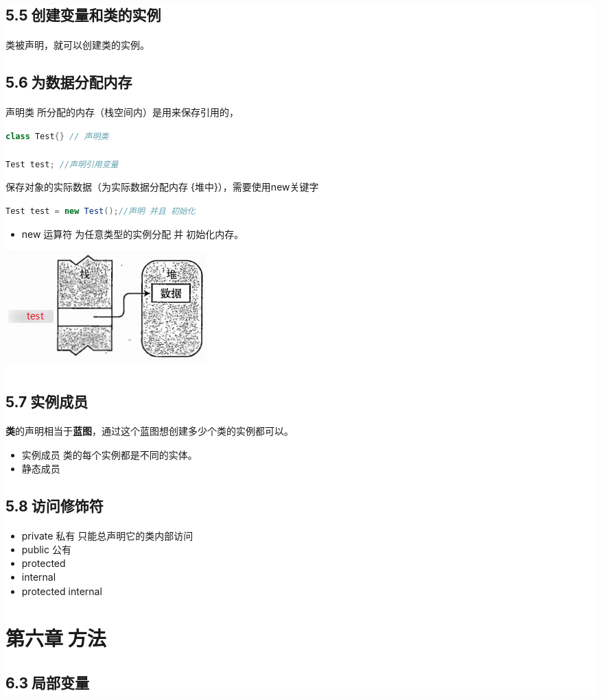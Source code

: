 ## 5.5 创建变量和类的实例

类被声明，就可以创建类的实例。

## 5.6 为数据分配内存

声明类 所分配的内存（栈空间内）是用来保存引用的，

```c#
class Test{} // 声明类

Test test; //声明引用变量
```

保存对象的实际数据（为实际数据分配内存 {堆中}），需要使用new关键字

```c#
Test test = new Test();//声明 并且 初始化
```

- new 运算符 为任意类型的实例分配 并 初始化内存。

![image-20231026162850031](assets/image-20231026162850031.png)

## 5.7 实例成员

**类**的声明相当于**蓝图**，通过这个蓝图想创建多少个类的实例都可以。

- 实例成员   类的每个实例都是不同的实体。
- 静态成员

## 5.8 访问修饰符

- private         私有 只能总声明它的类内部访问
- public            公有
- protected
- internal
- protected internal

# 第六章 方法

## 6.3 局部变量
